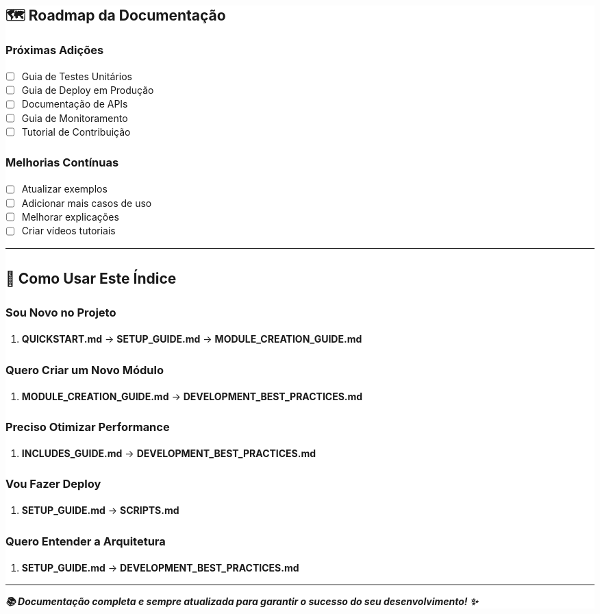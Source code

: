 ## 🗺️ Roadmap da Documentação

### **Próximas Adições**

- [ ] Guia de Testes Unitários
- [ ] Guia de Deploy em Produção
- [ ] Documentação de APIs
- [ ] Guia de Monitoramento
- [ ] Tutorial de Contribuição

### **Melhorias Contínuas**

- [ ] Atualizar exemplos
- [ ] Adicionar mais casos de uso
- [ ] Melhorar explicações
- [ ] Criar vídeos tutoriais

---

## 🎯 Como Usar Este Índice

### **Sou Novo no Projeto**

1. **QUICKSTART.md** → **SETUP_GUIDE.md** → **MODULE_CREATION_GUIDE.md**

### **Quero Criar um Novo Módulo**

1. **MODULE_CREATION_GUIDE.md** → **DEVELOPMENT_BEST_PRACTICES.md**

### **Preciso Otimizar Performance**

1. **INCLUDES_GUIDE.md** → **DEVELOPMENT_BEST_PRACTICES.md**

### **Vou Fazer Deploy**

1. **SETUP_GUIDE.md** → **SCRIPTS.md**

### **Quero Entender a Arquitetura**

1. **SETUP_GUIDE.md** → **DEVELOPMENT_BEST_PRACTICES.md**

---

***📚 Documentação completa e sempre atualizada para garantir o sucesso do seu desenvolvimento! ✨***
